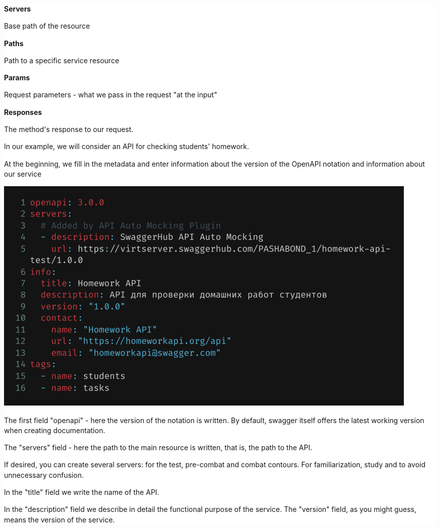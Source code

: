 **Servers**

Base path of the resource

**Paths**

Path to a specific service resource

**Params**

Request parameters - what we pass in the request "at the input"

**Responses**

The method's response to our request.

In our example, we will consider an API for checking students' homework.

At the beginning, we fill in the metadata and enter information about the version of the OpenAPI notation and information about our service

![open api](./img/openapi.png)

The first field "openapi" - here the version of the notation is written. By default,
swagger itself offers the latest working version when creating documentation.

The "servers" field - here the path to the main resource is written, that is, the path to the API.

If desired, you can create several servers: for the test, pre-combat and combat contours. For familiarization, study and to avoid unnecessary confusion.

In the "title" field we write the name of the API.

In the "description" field we describe in detail the functional purpose of the service.
The "version" field, as you might guess, means the version of the service.
